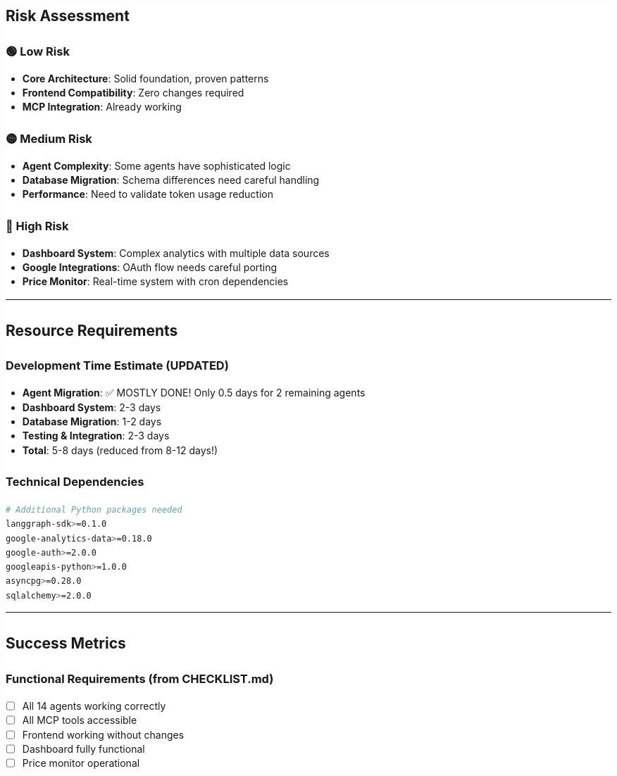 
## Risk Assessment

### 🟢 Low Risk
- **Core Architecture**: Solid foundation, proven patterns
- **Frontend Compatibility**: Zero changes required
- **MCP Integration**: Already working

### 🟡 Medium Risk  
- **Agent Complexity**: Some agents have sophisticated logic
- **Database Migration**: Schema differences need careful handling
- **Performance**: Need to validate token usage reduction

### 🔴 High Risk
- **Dashboard System**: Complex analytics with multiple data sources
- **Google Integrations**: OAuth flow needs careful porting
- **Price Monitor**: Real-time system with cron dependencies

---

## Resource Requirements

### Development Time Estimate (UPDATED)
- **Agent Migration**: ✅ MOSTLY DONE! Only 0.5 days for 2 remaining agents
- **Dashboard System**: 2-3 days  
- **Database Migration**: 1-2 days
- **Testing & Integration**: 2-3 days
- **Total**: 5-8 days (reduced from 8-12 days!)

### Technical Dependencies
```bash
# Additional Python packages needed
langgraph-sdk>=0.1.0
google-analytics-data>=0.18.0
google-auth>=2.0.0
googleapis-python>=1.0.0  
asyncpg>=0.28.0
sqlalchemy>=2.0.0
```

---

## Success Metrics

### Functional Requirements (from CHECKLIST.md)
- [ ] All 14 agents working correctly
- [ ] All MCP tools accessible  
- [ ] Frontend working without changes
- [ ] Dashboard fully functional
- [ ] Price monitor operational
